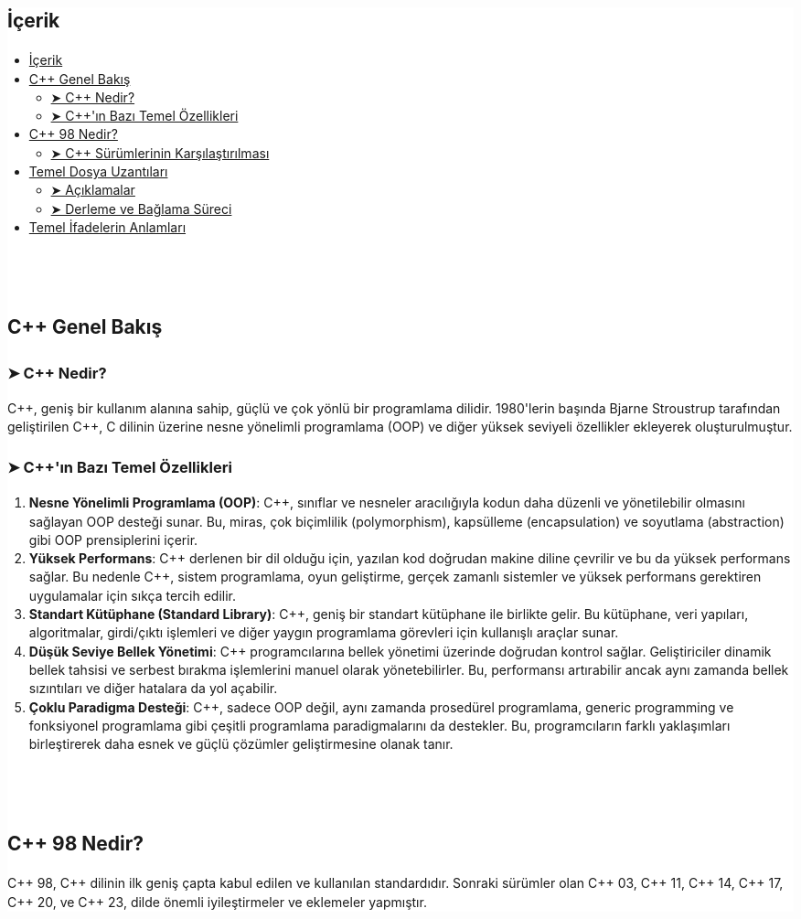## İçerik

- [İçerik](#i̇çerik)
- [C++ Genel Bakış](#c-genel-bakış)
	- [➤ C++ Nedir?](#-c-nedir)
	- [➤ C++'ın Bazı Temel Özellikleri](#-cın-bazı-temel-özellikleri)
- [C++ 98 Nedir?](#c-98-nedir)
	- [➤ C++ Sürümlerinin Karşılaştırılması](#-c-sürümlerinin-karşılaştırılması)
- [Temel Dosya Uzantıları](#temel-dosya-uzantıları)
	- [➤ Açıklamalar](#-açıklamalar)
	- [➤ Derleme ve Bağlama Süreci](#-derleme-ve-bağlama-süreci)
- [Temel İfadelerin Anlamları](#temel-i̇fadelerin-anlamları)

<br></br>

## C++ Genel Bakış

### ➤ C++ Nedir?

C++, geniş bir kullanım alanına sahip, güçlü ve çok yönlü bir programlama dilidir. 1980'lerin başında Bjarne Stroustrup tarafından geliştirilen C++, C dilinin üzerine nesne yönelimli programlama (OOP) ve diğer yüksek seviyeli özellikler ekleyerek oluşturulmuştur.

### ➤ C++'ın Bazı Temel Özellikleri

1. **Nesne Yönelimli Programlama (OOP)**: C++, sınıflar ve nesneler aracılığıyla kodun daha düzenli ve yönetilebilir olmasını sağlayan OOP desteği sunar. Bu, miras, çok biçimlilik (polymorphism), kapsülleme (encapsulation) ve soyutlama (abstraction) gibi OOP prensiplerini içerir.
2. **Yüksek Performans**: C++ derlenen bir dil olduğu için, yazılan kod doğrudan makine diline çevrilir ve bu da yüksek performans sağlar. Bu nedenle C++, sistem programlama, oyun geliştirme, gerçek zamanlı sistemler ve yüksek performans gerektiren uygulamalar için sıkça tercih edilir.
3. **Standart Kütüphane (Standard Library)**: C++, geniş bir standart kütüphane ile birlikte gelir. Bu kütüphane, veri yapıları, algoritmalar, girdi/çıktı işlemleri ve diğer yaygın programlama görevleri için kullanışlı araçlar sunar.
4. **Düşük Seviye Bellek Yönetimi**: C++ programcılarına bellek yönetimi üzerinde doğrudan kontrol sağlar. Geliştiriciler dinamik bellek tahsisi ve serbest bırakma işlemlerini manuel olarak yönetebilirler. Bu, performansı artırabilir ancak aynı zamanda bellek sızıntıları ve diğer hatalara da yol açabilir.
5. **Çoklu Paradigma Desteği**: C++, sadece OOP değil, aynı zamanda prosedürel programlama, generic programming ve fonksiyonel programlama gibi çeşitli programlama paradigmalarını da destekler. Bu, programcıların farklı yaklaşımları birleştirerek daha esnek ve güçlü çözümler geliştirmesine olanak tanır.

<br></br>

## C++ 98 Nedir?

C++ 98, C++ dilinin ilk geniş çapta kabul edilen ve kullanılan standardıdır. Sonraki sürümler olan C++ 03, C++ 11, C++ 14, C++ 17, C++ 20, ve C++ 23, dilde önemli iyileştirmeler ve eklemeler yapmıştır.
